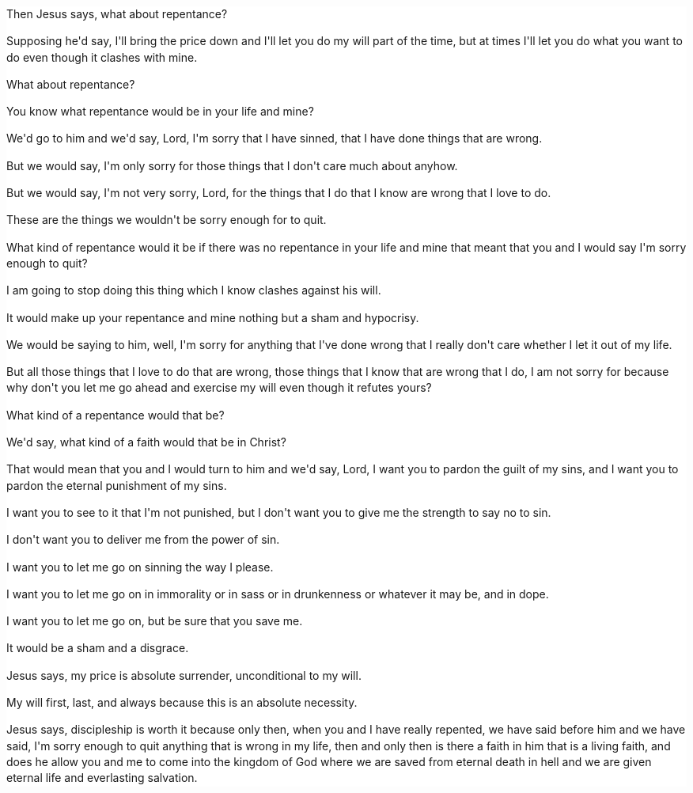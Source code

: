 Then Jesus says, what about repentance?

Supposing he'd say, I'll bring the price down and I'll let you do my will part of the time, but at times I'll let you do what you want to do even though it clashes with mine.

What about repentance?

You know what repentance would be in your life and mine?

We'd go to him and we'd say, Lord, I'm sorry that I have sinned, that I have done things that are wrong.

But we would say, I'm only sorry for those things that I don't care much about anyhow.

But we would say, I'm not very sorry, Lord, for the things that I do that I know are wrong that I love to do.

These are the things we wouldn't be sorry enough for to quit.

What kind of repentance would it be if there was no repentance in your life and mine that meant that you and I would say I'm sorry enough to quit?

I am going to stop doing this thing which I know clashes against his will.

It would make up your repentance and mine nothing but a sham and hypocrisy.

We would be saying to him, well, I'm sorry for anything that I've done wrong that I really don't care whether I let it out of my life.

But all those things that I love to do that are wrong, those things that I know that are wrong that I do, I am not sorry for because why don't you let me go ahead and exercise my will even though it refutes yours?

What kind of a repentance would that be?

We'd say, what kind of a faith would that be in Christ?

That would mean that you and I would turn to him and we'd say, Lord, I want you to pardon the guilt of my sins, and I want you to pardon the eternal punishment of my sins.

I want you to see to it that I'm not punished, but I don't want you to give me the strength to say no to sin.

I don't want you to deliver me from the power of sin.

I want you to let me go on sinning the way I please.

I want you to let me go on in immorality or in sass or in drunkenness or whatever it may be, and in dope.

I want you to let me go on, but be sure that you save me.

It would be a sham and a disgrace.

Jesus says, my price is absolute surrender, unconditional to my will.

My will first, last, and always because this is an absolute necessity.

Jesus says, discipleship is worth it because only then, when you and I have really repented, we have said before him and we have said, I'm sorry enough to quit anything that is wrong in my life, then and only then is there a faith in him that is a living
faith, and does he allow you and me to come into the kingdom of God where we are saved from eternal death in hell and we are given eternal life and everlasting salvation.
